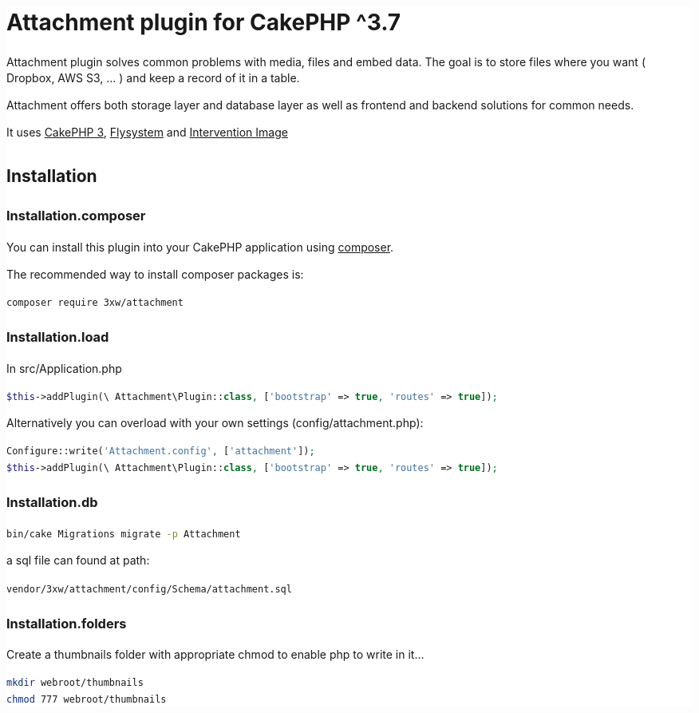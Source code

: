# Attachment plugin for CakePHP ^3.7
Attachment plugin solves common problems with media, files and embed data.
The goal is to store files where you want ( Dropbox, AWS S3, ... ) and keep a record of it in a table.

Attachment offers both storage layer and database layer as well as frontend and backend solutions for common needs.

It uses [CakePHP 3](https://cakephp.org/), [Flysystem](https://flysystem.thephpleague.com/) and [Intervention Image](http://image.intervention.io/)

## Installation

### Installation.composer

You can install this plugin into your CakePHP application using [composer](http://getcomposer.org).

The recommended way to install composer packages is:

```bash
composer require 3xw/attachment
```

### Installation.load
In src/Application.php

```php
$this->addPlugin(\ Attachment\Plugin::class, ['bootstrap' => true, 'routes' => true]);
```

Alternatively you can overload with your own settings (config/attachment.php):

```php
Configure::write('Attachment.config', ['attachment']);
$this->addPlugin(\ Attachment\Plugin::class, ['bootstrap' => true, 'routes' => true]);
```

### Installation.db

```bash
bin/cake Migrations migrate -p Attachment
```

a sql file can found at path:

```bash
vendor/3xw/attachment/config/Schema/attachment.sql
```

### Installation.folders
Create a thumbnails folder with appropriate chmod to enable php to write in it...

```bash
mkdir webroot/thumbnails
chmod 777 webroot/thumbnails
```
